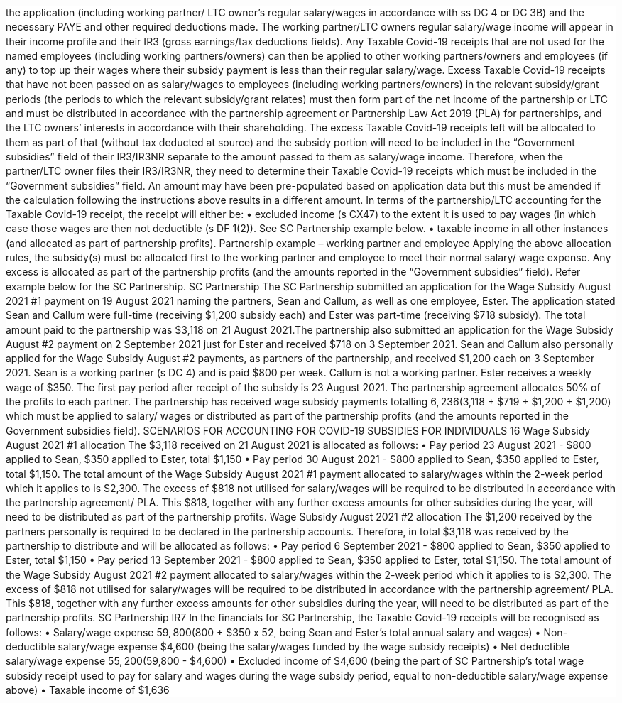 the application (including working partner/ LTC owner’s regular salary/wages in accordance with ss DC 4 or DC 3B) and the necessary PAYE and other required deductions made. The working partner/LTC owners regular salary/wage income will appear in their income profile and their IR3 (gross earnings/tax deductions fields). Any Taxable Covid-19 receipts that are not used for the named employees (including working partners/owners) can then be applied to other working partners/owners and employees (if any) to top up their wages where their subsidy payment is less than their regular salary/wage. Excess Taxable Covid-19 receipts that have not been passed on as salary/wages to employees (including working partners/owners) in the relevant subsidy/grant periods (the periods to which the relevant subsidy/grant relates) must then form part of the net income of the partnership or LTC and must be distributed in accordance with the partnership agreement or Partnership Law Act 2019 (PLA) for partnerships, and the LTC owners’ interests in accordance with their shareholding. The excess Taxable Covid-19 receipts left will be allocated to them as part of that (without tax deducted at source) and the subsidy portion will need to be included in the “Government subsidies” field of their IR3/IR3NR separate to the amount passed to them as salary/wage income. Therefore, when the partner/LTC owner files their IR3/IR3NR, they need to determine their Taxable Covid-19 receipts which must be included in the “Government subsidies” field. An amount may have been pre-populated based on application data but this must be amended if the calculation following the instructions above results in a different amount. In terms of the partnership/LTC accounting for the Taxable Covid-19 receipt, the receipt will either be: • excluded income (s CX47) to the extent it is used to pay wages (in which case those wages are then not deductible (s DF 1(2)). See SC Partnership example below. • taxable income in all other instances (and allocated as part of partnership profits). Partnership example – working partner and employee Applying the above allocation rules, the subsidy(s) must be allocated first to the working partner and employee to meet their normal salary/ wage expense. Any excess is allocated as part of the partnership profits (and the amounts reported in the “Government subsidies” field). Refer example below for the SC Partnership. SC Partnership The SC Partnership submitted an application for the Wage Subsidy August 2021 #1 payment on 19 August 2021 naming the partners, Sean and Callum, as well as one employee, Ester. The application stated Sean and Callum were full-time (receiving $1,200 subsidy each) and Ester was part-time (receiving $718 subsidy). The total amount paid to the partnership was $3,118 on 21 August 2021.The partnership also submitted an application for the Wage Subsidy August #2 payment on 2 September 2021 just for Ester and received $718 on 3 September 2021. Sean and Callum also personally applied for the Wage Subsidy August #2 payments, as partners of the partnership, and received $1,200 each on 3 September 2021. Sean is a working partner (s DC 4) and is paid $800 per week. Callum is not a working partner. Ester receives a weekly wage of $350. The first pay period after receipt of the subsidy is 23 August 2021. The partnership agreement allocates 50% of the profits to each partner. The partnership has received wage subsidy payments totalling $6,236 ($3,118 + $719 + $1,200 + $1,200) which must be applied to salary/ wages or distributed as part of the partnership profits (and the amounts reported in the Government subsidies field). SCENARIOS FOR ACCOUNTING FOR COVID-19 SUBSIDIES FOR INDIVIDUALS 16 Wage Subsidy August 2021 #1 allocation The $3,118 received on 21 August 2021 is allocated as follows: • Pay period 23 August 2021 - $800 applied to Sean, $350 applied to Ester, total $1,150 • Pay period 30 August 2021 - $800 applied to Sean, $350 applied to Ester, total $1,150. The total amount of the Wage Subsidy August 2021 #1 payment allocated to salary/wages within the 2-week period which it applies to is $2,300. The excess of $818 not utilised for salary/wages will be required to be distributed in accordance with the partnership agreement/ PLA. This $818, together with any further excess amounts for other subsidies during the year, will need to be distributed as part of the partnership profits. Wage Subsidy August 2021 #2 allocation The $1,200 received by the partners personally is required to be declared in the partnership accounts. Therefore, in total $3,118 was received by the partnership to distribute and will be allocated as follows: • Pay period 6 September 2021 - $800 applied to Sean, $350 applied to Ester, total $1,150 • Pay period 13 September 2021 - $800 applied to Sean, $350 applied to Ester, total $1,150. The total amount of the Wage Subsidy August 2021 #2 payment allocated to salary/wages within the 2-week period which it applies to is $2,300. The excess of $818 not utilised for salary/wages will be required to be distributed in accordance with the partnership agreement/ PLA. This $818, together with any further excess amounts for other subsidies during the year, will need to be distributed as part of the partnership profits. SC Partnership IR7 In the financials for SC Partnership, the Taxable Covid-19 receipts will be recognised as follows: • Salary/wage expense $59,800 ($800 + $350 x 52, being Sean and Ester’s total annual salary and wages) • Non-deductible salary/wage expense $4,600 (being the salary/wages funded by the wage subsidy receipts) • Net deductible salary/wage expense $55,200 ($59,800 - $4,600) • Excluded income of $4,600 (being the part of SC Partnership’s total wage subsidy receipt used to pay for salary and wages during the wage subsidy period, equal to non-deductible salary/wage expense above) • Taxable income of $1,636